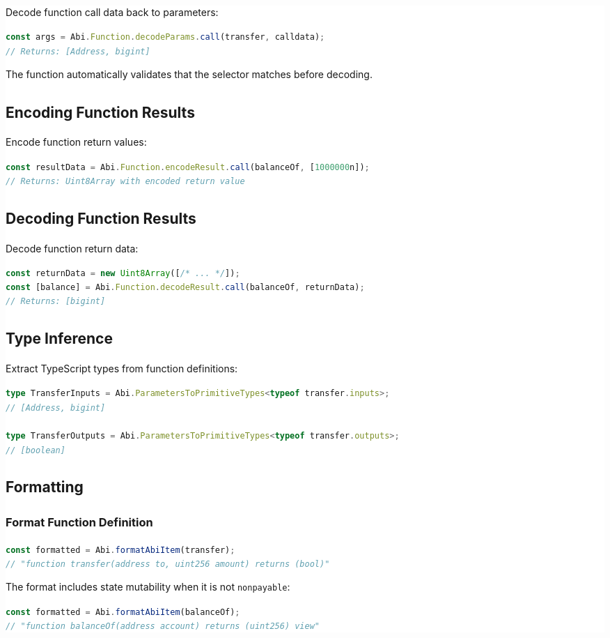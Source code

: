 Decode function call data back to parameters:

```typescript
const args = Abi.Function.decodeParams.call(transfer, calldata);
// Returns: [Address, bigint]
```

The function automatically validates that the selector matches before decoding.

## Encoding Function Results

Encode function return values:

```typescript
const resultData = Abi.Function.encodeResult.call(balanceOf, [1000000n]);
// Returns: Uint8Array with encoded return value
```

## Decoding Function Results

Decode function return data:

```typescript
const returnData = new Uint8Array([/* ... */]);
const [balance] = Abi.Function.decodeResult.call(balanceOf, returnData);
// Returns: [bigint]
```

## Type Inference

Extract TypeScript types from function definitions:

```typescript
type TransferInputs = Abi.ParametersToPrimitiveTypes<typeof transfer.inputs>;
// [Address, bigint]

type TransferOutputs = Abi.ParametersToPrimitiveTypes<typeof transfer.outputs>;
// [boolean]
```

## Formatting

### Format Function Definition

```typescript
const formatted = Abi.formatAbiItem(transfer);
// "function transfer(address to, uint256 amount) returns (bool)"
```

The format includes state mutability when it is not `nonpayable`:

```typescript
const formatted = Abi.formatAbiItem(balanceOf);
// "function balanceOf(address account) returns (uint256) view"
```
